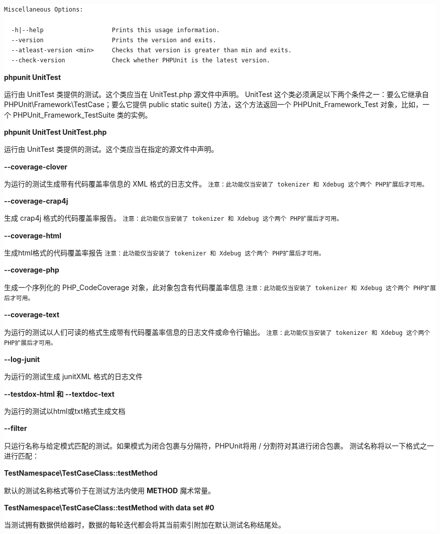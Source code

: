 	Miscellaneous Options:
	
	  -h|--help                   Prints this usage information.
	  --version                   Prints the version and exits.
	  --atleast-version <min>     Checks that version is greater than min and exits.
	  --check-version             Check whether PHPUnit is the latest version.

**phpunit UnitTest**

运行由 UnitTest 类提供的测试。这个类应当在 UnitTest.php 源文件中声明。
UnitTest 这个类必须满足以下两个条件之一：要么它继承自 PHPUnit\Framework\TestCase；要么它提供 public static suite() 方法，这个方法返回一个 PHPUnit_Framework_Test 对象，比如，一个 PHPUnit_Framework_TestSuite 类的实例。

**phpunit UnitTest UnitTest.php**

运行由 UnitTest 类提供的测试。这个类应当在指定的源文件中声明。

**--coverage-clover**

为运行的测试生成带有代码覆盖率信息的 XML 格式的日志文件。
`注意：此功能仅当安装了 tokenizer 和 Xdebug 这个两个 PHP扩展后才可用。`

**--coverage-crap4j**

生成 crap4j 格式的代码覆盖率报告。
`注意：此功能仅当安装了 tokenizer 和 Xdebug 这个两个 PHP扩展后才可用。`

**--coverage-html**

生成html格式的代码覆盖率报告
`注意：此功能仅当安装了 tokenizer 和 Xdebug 这个两个 PHP扩展后才可用。`

**--coverage-php**

生成一个序列化的 PHP_CodeCoverage 对象，此对象包含有代码覆盖率信息
`注意：此功能仅当安装了 tokenizer 和 Xdebug 这个两个 PHP扩展后才可用。`

**--coverage-text**

为运行的测试以人们可读的格式生成带有代码覆盖率信息的日志文件或命令行输出。
`注意：此功能仅当安装了 tokenizer 和 Xdebug 这个两个 PHP扩展后才可用。`

**--log-junit**

为运行的测试生成 junitXML 格式的日志文件

**--testdox-html 和 --textdoc-text**

为运行的测试以html或txt格式生成文档

**--filter**

只运行名称与给定模式匹配的测试。如果模式为闭合包裹与分隔符，PHPUnit将用 / 分割符对其进行闭合包裹。
测试名称将以一下格式之一进行匹配：

**TestNamespace\TestCaseClass::testMethod**

默认的测试名称格式等价于在测试方法内使用 __METHOD__ 魔术常量。

**TestNamespace\TestCaseClass::testMethod with data set #0**

当测试拥有数据供给器时，数据的每轮迭代都会将其当前索引附加在默认测试名称结尾处。
